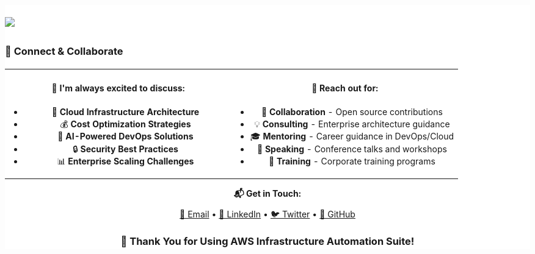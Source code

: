 <br/>

<a href="mailto:varathu09@gmail.com?subject=Training%20Program%20Inquiry">
  <img src="https://img.shields.io/badge/Explore%20Training-0077B5?style=for-the-badge&logo=linkedin-learning&logoColor=white" />
</a>

</td>
</tr>
</table>

### 🌟 **Connect & Collaborate**

<div align="center">

<table>
<tr>
<td width="50%" align="center">

#### **💬 I'm always excited to discuss:**
- 🚀 **Cloud Infrastructure Architecture**
- 💰 **Cost Optimization Strategies**  
- 🤖 **AI-Powered DevOps Solutions**
- 🔒 **Security Best Practices**
- 📊 **Enterprise Scaling Challenges**

</td>
<td width="50%" align="center">

#### **📧 Reach out for:**
- 🤝 **Collaboration** - Open source contributions
- 💡 **Consulting** - Enterprise architecture guidance
- 🎓 **Mentoring** - Career guidance in DevOps/Cloud
- 📝 **Speaking** - Conference talks and workshops
- 🎯 **Training** - Corporate training programs

</td>
</tr>
</table>

**📬 Get in Touch:**

<p align="center">
  <a href="mailto:varathu09@gmail.com">📧 Email</a> • 
  <a href="https://linkedin.com/in/varadharajaan">💼 LinkedIn</a> • 
  <a href="https://twitter.com/varadharajaan">🐦 Twitter</a> • 
  <a href="https://github.com/varadharajaan">🐙 GitHub</a>
</p>

</div>

<div align="center">

### 🎉 **Thank You for Using AWS Infrastructure Automation Suite!**
